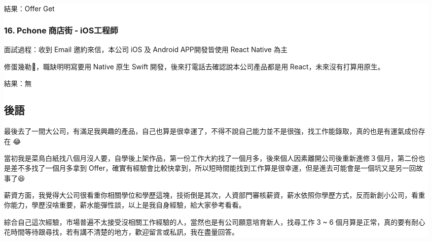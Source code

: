 結果：Offer Get



### 16. Pchone 商店街 - iOS工程師

面試過程：收到 Email 邀約來信，本公司 iOS 及 Android APP開發皆使用 React Native 為主

修蛋幾勒🤚，職缺明明寫要用 Native 原生 Swift 開發，後來打電話去確認說本公司產品都是用 React，未來沒有打算用原生。 

結果：無




## 後語

最後去了一間大公司，有滿足我興趣的產品，自己也算是很幸運了，不得不說自己能力並不是很強，找工作能錄取，真的也是有運氣成份存在 😂

當初我是菜鳥白紙找八個月沒人要，自學後上架作品，第一份工作大約找了一個月多，後來個人因素離開公司後重新進修３個月，第二份也是差不多找了一個月多拿到 Offer，確實有經驗會比較快拿到，所以短時間能找到工作算是很幸運，但是進去可能會是一個坑又是另一回故事了😆

薪資方面，我覺得大公司很看重你相關學位和學歷這塊，技術倒是其次，人資部門審核薪資，薪水依照你學歷方式，反而新創小公司，看重你能力，學歷沒啥重要，薪水能彈性談，以上是我自身經驗，給大家參考看看。

綜合自己這次經驗，市場普遍不太接受沒相關工作經驗的人，當然也是有公司願意培育新人，找尋工作 3 ~ 6 個月算是正常，真的要有耐心花時間等待跟尋找，若有講不清楚的地方，歡迎留言或私訊，我在盡量回答。
